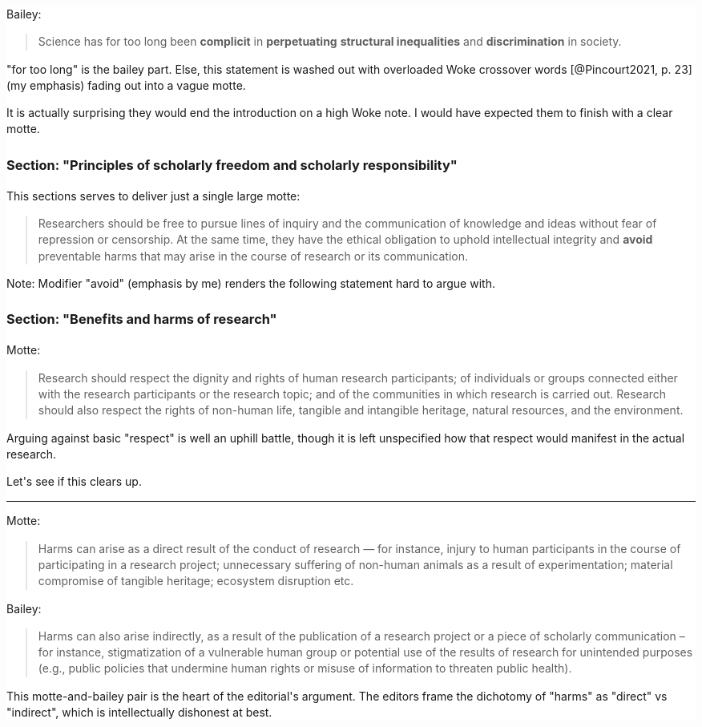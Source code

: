 Bailey:

> Science has for too long been **complicit** in **perpetuating** **structural inequalities** and **discrimination** in society.

"for too long" is the bailey part.
Else, this statement is washed out with overloaded Woke crossover words [@Pincourt2021, p. 23] (my emphasis) fading out into a vague motte.

It is actually surprising they would end the introduction on a high Woke note.
I would have expected them to finish with a clear motte.

### Section: "Principles of scholarly freedom and scholarly responsibility"

This sections serves to deliver just a single large motte:

> Researchers should be free to pursue lines of inquiry and the communication of knowledge and ideas without fear of repression or censorship. At the same time, they have the ethical obligation to uphold intellectual integrity and **avoid** preventable harms that may arise in the course of research or its communication.

Note: Modifier "avoid" (emphasis by me) renders the following statement hard to argue with.

### Section: "Benefits and harms of research"

Motte:

> Research should respect the dignity and rights of human research participants; of individuals or groups connected either with the research participants or the research topic; and of the communities in which research is carried out. Research should also respect the rights of non-human life, tangible and intangible heritage, natural resources, and the environment.

Arguing against basic "respect" is well an uphill battle,
    though it is left unspecified how that respect would manifest in the actual research.

Let's see if this clears up.

---

Motte:

> Harms can arise as a direct result of the conduct of research — for instance, injury to human participants in the course of participating in a research project; unnecessary suffering of non-human animals as a result of experimentation; material compromise of tangible heritage; ecosystem disruption etc. 

Bailey:

> Harms can also arise indirectly, as a result of the publication of a research project or a piece of scholarly communication – for instance, stigmatization of a vulnerable human group or potential use of the results of research for unintended purposes (e.g., public policies that undermine human rights or misuse of information to threaten public health).

This motte-and-bailey pair is 
    the heart of the editorial's argument.
The editors frame the dichotomy of "harms" as "direct" vs "indirect",
    which is intellectually dishonest at best.
